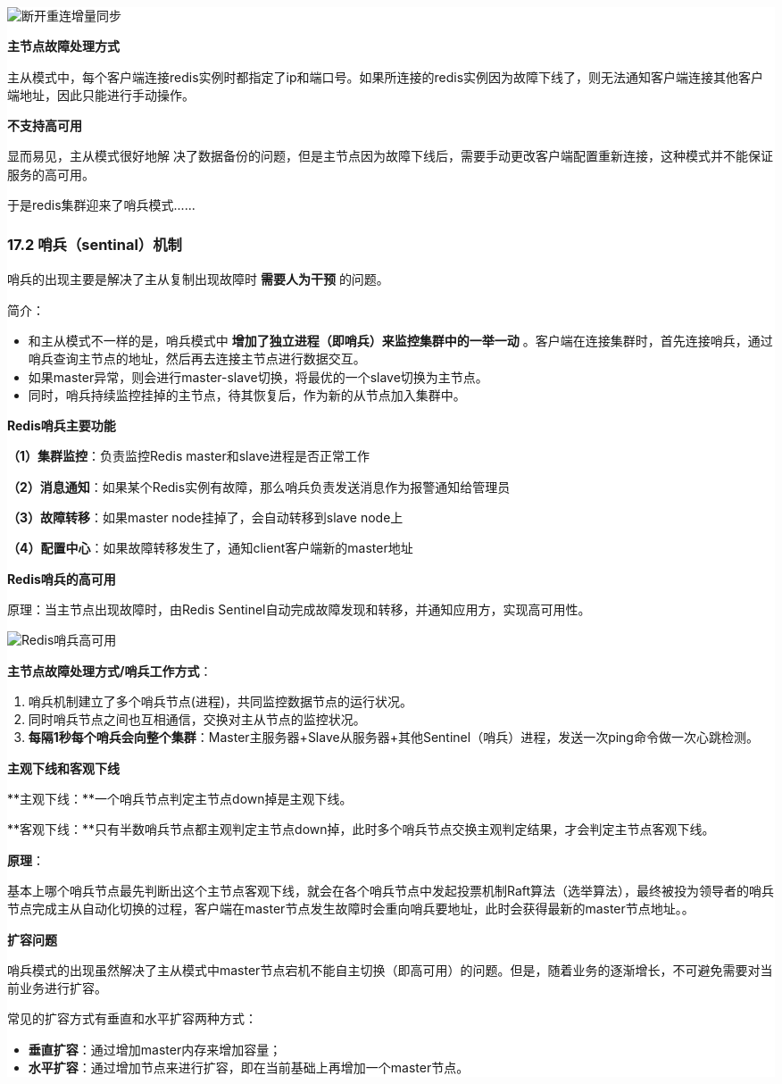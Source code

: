 ![断开重连增量同步](https://gitee.com/koala010/typora/raw/master/img/20210629215936.png)

**主节点故障处理方式**

主从模式中，每个客户端连接redis实例时都指定了ip和端口号。如果所连接的redis实例因为故障下线了，则无法通知客户端连接其他客户端地址，因此只能进行手动操作。

**不支持高可用**

显而易见，主从模式很好地解 决了数据备份的问题，但是主节点因为故障下线后，需要手动更改客户端配置重新连接，这种模式并不能保证服务的高可用。

于是redis集群迎来了哨兵模式......

### 17.2 哨兵（sentinal）机制

哨兵的出现主要是解决了主从复制出现故障时 **需要人为干预** 的问题。

简介：

- 和主从模式不一样的是，哨兵模式中 **增加了独立进程（即哨兵）来监控集群中的一举一动** 。客户端在连接集群时，首先连接哨兵，通过哨兵查询主节点的地址，然后再去连接主节点进行数据交互。
- 如果master异常，则会进行master-slave切换，将最优的一个slave切换为主节点。
- 同时，哨兵持续监控挂掉的主节点，待其恢复后，作为新的从节点加入集群中。

**Redis哨兵主要功能**

**（1）集群监控**：负责监控Redis master和slave进程是否正常工作

**（2）消息通知**：如果某个Redis实例有故障，那么哨兵负责发送消息作为报警通知给管理员

**（3）故障转移**：如果master node挂掉了，会自动转移到slave node上

**（4）配置中心**：如果故障转移发生了，通知client客户端新的master地址

**Redis哨兵的高可用**

原理：当主节点出现故障时，由Redis Sentinel自动完成故障发现和转移，并通知应用方，实现高可用性。

![Redis哨兵高可用](https://gitee.com/koala010/typora/raw/master/img/20210629215356.png)

**主节点故障处理方式/哨兵工作方式**：

1. 哨兵机制建立了多个哨兵节点(进程)，共同监控数据节点的运行状况。
2. 同时哨兵节点之间也互相通信，交换对主从节点的监控状况。
3. **每隔1秒每个哨兵会向整个集群**：Master主服务器+Slave从服务器+其他Sentinel（哨兵）进程，发送一次ping命令做一次心跳检测。

**主观下线和客观下线**

**主观下线：**一个哨兵节点判定主节点down掉是主观下线。

**客观下线：**只有半数哨兵节点都主观判定主节点down掉，此时多个哨兵节点交换主观判定结果，才会判定主节点客观下线。

**原理**：

基本上哪个哨兵节点最先判断出这个主节点客观下线，就会在各个哨兵节点中发起投票机制Raft算法（选举算法），最终被投为领导者的哨兵节点完成主从自动化切换的过程，客户端在master节点发生故障时会重向哨兵要地址，此时会获得最新的master节点地址。。

**扩容问题**

哨兵模式的出现虽然解决了主从模式中master节点宕机不能自主切换（即高可用）的问题。但是，随着业务的逐渐增长，不可避免需要对当前业务进行扩容。

常见的扩容方式有垂直和水平扩容两种方式：

- **垂直扩容**：通过增加master内存来增加容量；
- **水平扩容**：通过增加节点来进行扩容，即在当前基础上再增加一个master节点。
